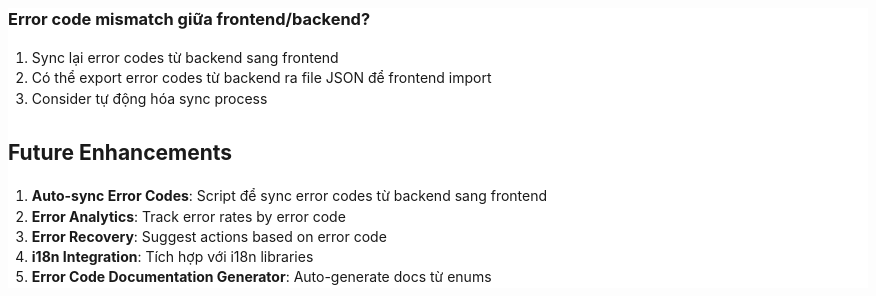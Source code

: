 ### Error code mismatch giữa frontend/backend?
1. Sync lại error codes từ backend sang frontend
2. Có thể export error codes từ backend ra file JSON để frontend import
3. Consider tự động hóa sync process

## Future Enhancements

1. **Auto-sync Error Codes**: Script để sync error codes từ backend sang frontend
2. **Error Analytics**: Track error rates by error code
3. **Error Recovery**: Suggest actions based on error code
4. **i18n Integration**: Tích hợp với i18n libraries
5. **Error Code Documentation Generator**: Auto-generate docs từ enums

